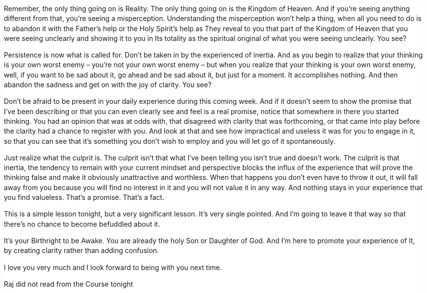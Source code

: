 Remember, the only thing going on is Reality.  The only thing going on
is the Kingdom of Heaven.  And if you’re seeing anything different from
that, you’re seeing a misperception.  Understanding the misperception
won’t help a thing, when all you need to do is to abandon it with the
Father’s help or the Holy Spirit’s help as They reveal to you that part
of the Kingdom of Heaven that you were seeing unclearly and showing it
to you in Its totality as the spiritual original of what you were seeing
unclearly.  You see?

Persistence is now what is called for.  Don’t be taken in by the
experienced of inertia.  And as you begin to realize that your thinking
is your own worst enemy – you’re not your own worst enemy – but when you
realize that your thinking is your own worst enemy, well, if you want to
be sad about it, go ahead and be sad about it, but just for a moment.
It accomplishes nothing.  And then abandon the sadness and get on with
the joy of clarity.  You see?

Don’t be afraid to be present in your daily experience during this
coming week.  And if it doesn’t seem to show the promise that I’ve been
describing or that you can even clearly see and feel is a real promise,
notice that somewhere in there you started thinking.  You had an opinion
that was at odds with, that disagreed with clarity that was forthcoming,
or that came into play before the clarity had a chance to register with
you.  And look at that and see how impractical and useless it was for
you to engage in it, so that you can see that it’s something you don’t
wish to employ and you will let go of it spontaneously.  

Just realize what the culprit is.  The culprit isn’t that what I’ve been
telling you isn’t true and doesn’t work.  The culprit is that inertia,
the tendency to remain with your current mindset and perspective blocks
the influx of the experience that will prove the thinking false and make
it obviously unattractive and worthless.  When that happens you don’t
even have to throw it out, it will fall away from you because you will
find no interest in it and you will not value it in any way.  And
nothing stays in your experience that you find valueless.  That’s a
promise.  That’s a fact.

This is a simple lesson tonight, but a very significant lesson.  It’s
very single pointed.  And I’m going to leave it that way so that there’s
no chance to become befuddled about it.  

It’s your Birthright to be Awake.  You are already the holy Son or
Daughter of God.  And I’m here to promote your experience of It, by
creating clarity rather than adding confusion.

I love you very much and I look forward to being with you next time.

Raj did not read from the Course tonight
